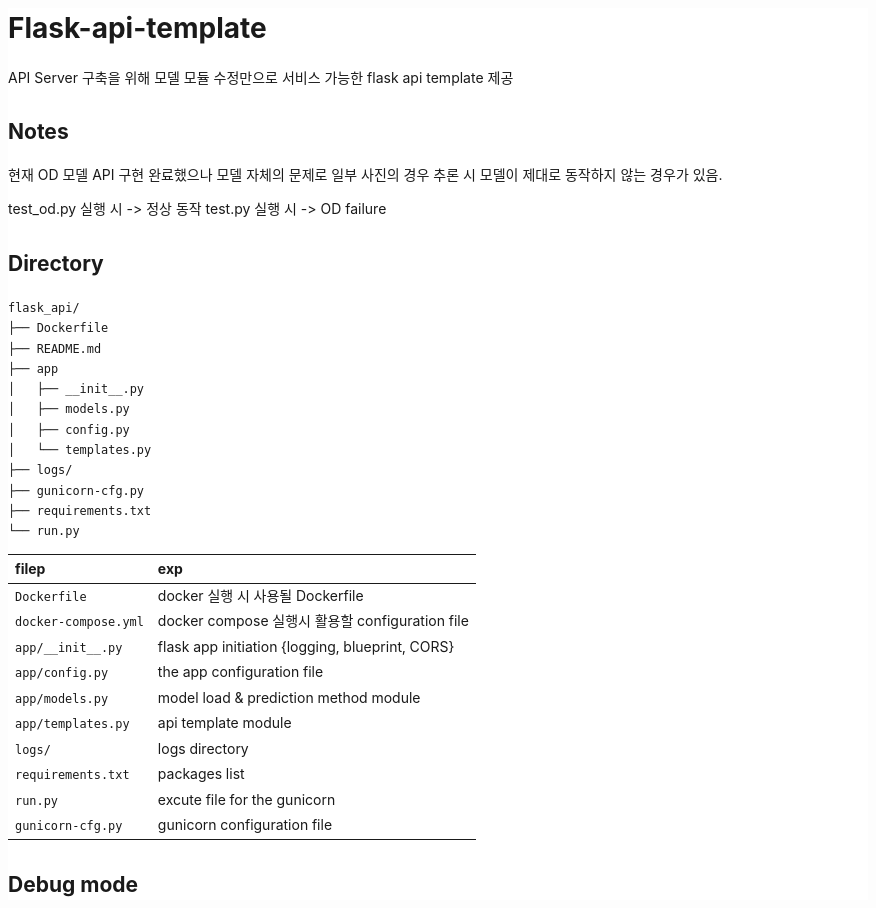 # Flask-api-template

API Server 구축을 위해  모델  모듈 수정만으로 서비스 가능한 flask api template 제공

## Notes

현재 OD 모델 API 구현 완료했으나 모델 자체의 문제로 일부 사진의 경우 추론 시 모델이 제대로 동작하지 않는 경우가 있음.

test_od.py 실행 시 -> 정상 동작
test.py 실행 시 -> OD failure

## Directory

```bash
flask_api/
├── Dockerfile
├── README.md
├── app
│   ├── __init__.py
│   ├── models.py
│   ├── config.py
│   └── templates.py
├── logs/
├── gunicorn-cfg.py
├── requirements.txt
└── run.py
```

| filep              | exp                                             |
| :----------------- | :---------------------------------------------- |
| `Dockerfile`       | docker 실행 시 사용될 Dockerfile                |
| `docker-compose.yml`       | docker compose 실행시 활용할 configuration file  |
| `app/__init__.py`  | flask app initiation {logging, blueprint, CORS} |
| `app/config.py`    | the app configuration file           |
| `app/models.py`    | model load & prediction method module           |
| `app/templates.py` | api template module                             |
| `logs/`            | logs directory                                  |
| `requirements.txt` | packages list                                   |
| `run.py`          | excute file for the gunicorn                    |
| `gunicorn-cfg.py`          | gunicorn configuration file                    |



## Debug mode

